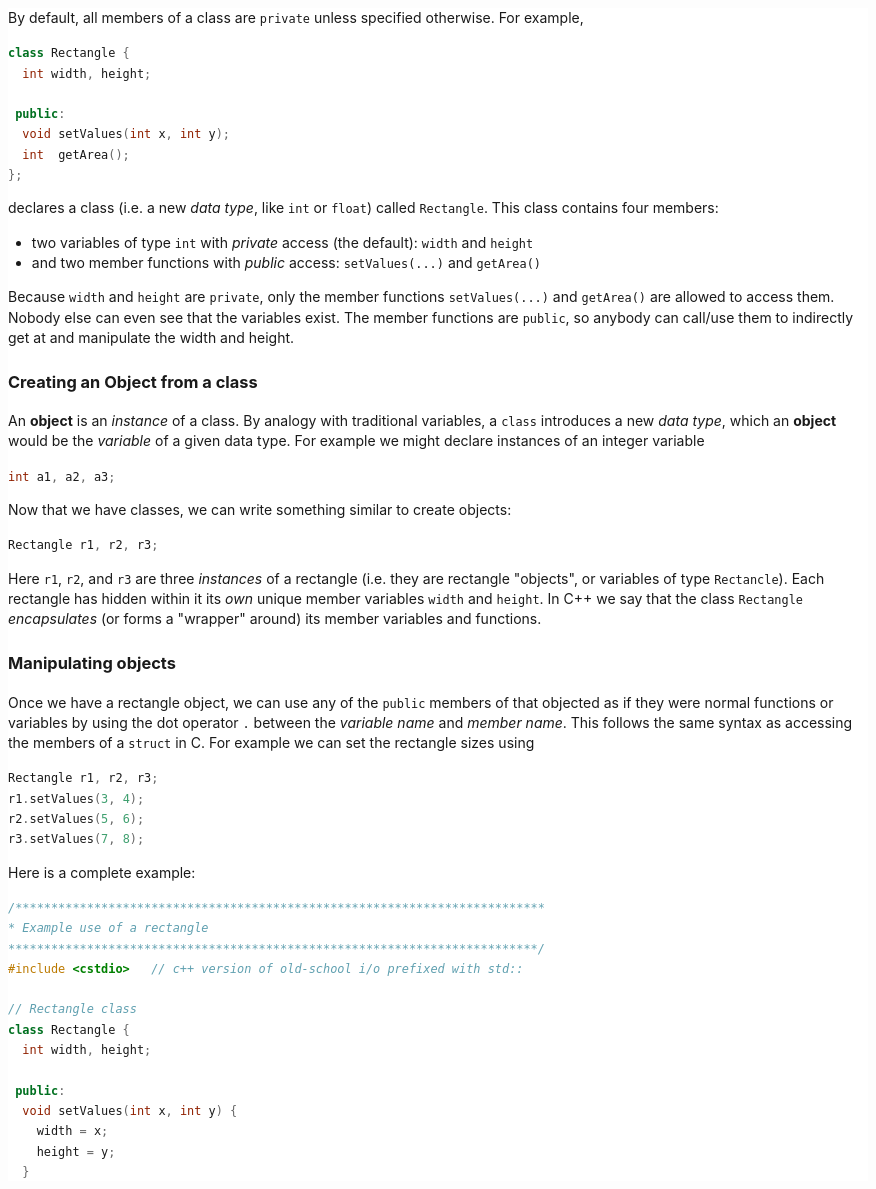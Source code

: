 By default, all members of a class are `private` unless specified otherwise.  For example,
```cpp
class Rectangle {
  int width, height;
  
 public:
  void setValues(int x, int y);
  int  getArea();
};
```
declares a class (i.e. a new *data type*, like `int` or `float`) called `Rectangle`.  This class contains four members:

- two variables of type `int` with *private* access (the default): `width` and  `height`
- and two member functions with *public* access: `setValues(...)` and `getArea()`

Because `width` and `height` are `private`, only the member functions `setValues(...)` and `getArea()` are allowed to access them.  Nobody else can even see that the variables exist.  The member functions are `public`, so anybody can call/use them to indirectly get at and manipulate the width and height.

### Creating an Object from a class

An **object** is an *instance* of a class.  By analogy with traditional variables, a `class` introduces a new *data type*, which an **object** would be the *variable* of a given data type.  For example we might declare instances of an integer variable
```cpp
int a1, a2, a3;
```
Now that we have classes, we can write something similar to create objects:
```cpp
Rectangle r1, r2, r3;
```
Here `r1`, `r2`, and `r3` are three *instances* of a rectangle (i.e. they are rectangle "objects", or variables of type `Rectancle`).  Each rectangle has hidden within it its *own* unique member variables `width` and `height`.  In C\+\+ we say that the class `Rectangle` *encapsulates* (or forms a "wrapper" around) its member variables and functions.

### Manipulating objects

Once we have a rectangle object, we can use any of the `public` members of that objected as if they were normal functions or variables by using the dot operator `.` between the *variable name* and *member name*.  This follows the same syntax as accessing the members of a `struct` in C.  For example we can set the rectangle sizes using
```cpp
Rectangle r1, r2, r3;
r1.setValues(3, 4);
r2.setValues(5, 6);
r3.setValues(7, 8);
```

Here is a complete example:
```cpp
/**************************************************************************
* Example use of a rectangle
**************************************************************************/
#include <cstdio>   // c++ version of old-school i/o prefixed with std::

// Rectangle class
class Rectangle {
  int width, height;
  
 public:
  void setValues(int x, int y) {
    width = x;
    height = y;
  }
```